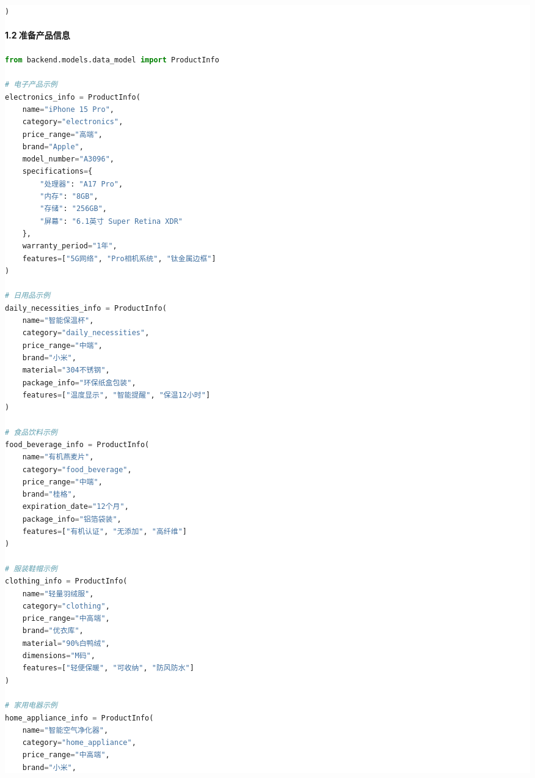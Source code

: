 ```python
)
```

#### 1.2 准备产品信息
```python
from backend.models.data_model import ProductInfo

# 电子产品示例
electronics_info = ProductInfo(
    name="iPhone 15 Pro",
    category="electronics",
    price_range="高端",
    brand="Apple",
    model_number="A3096",
    specifications={
        "处理器": "A17 Pro",
        "内存": "8GB",
        "存储": "256GB",
        "屏幕": "6.1英寸 Super Retina XDR"
    },
    warranty_period="1年",
    features=["5G网络", "Pro相机系统", "钛金属边框"]
)

# 日用品示例
daily_necessities_info = ProductInfo(
    name="智能保温杯",
    category="daily_necessities",
    price_range="中端",
    brand="小米",
    material="304不锈钢",
    package_info="环保纸盒包装",
    features=["温度显示", "智能提醒", "保温12小时"]
)

# 食品饮料示例
food_beverage_info = ProductInfo(
    name="有机燕麦片",
    category="food_beverage",
    price_range="中端",
    brand="桂格",
    expiration_date="12个月",
    package_info="铝箔袋装",
    features=["有机认证", "无添加", "高纤维"]
)

# 服装鞋帽示例
clothing_info = ProductInfo(
    name="轻量羽绒服",
    category="clothing",
    price_range="中高端",
    brand="优衣库",
    material="90%白鸭绒",
    dimensions="M码",
    features=["轻便保暖", "可收纳", "防风防水"]
)

# 家用电器示例
home_appliance_info = ProductInfo(
    name="智能空气净化器",
    category="home_appliance",
    price_range="中高端",
    brand="小米",
```
